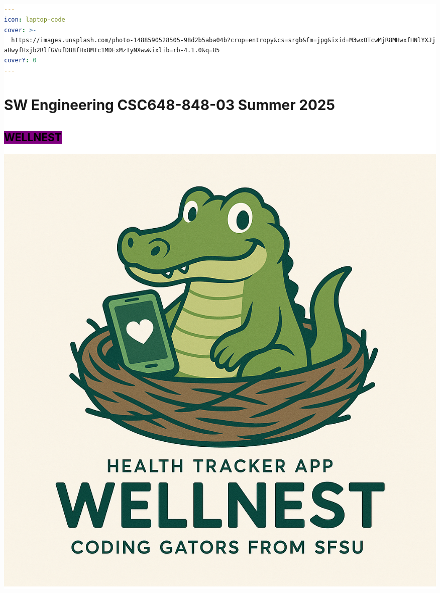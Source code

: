 ```yaml
---
icon: laptop-code
cover: >-
  https://images.unsplash.com/photo-1488590528505-98d2b5aba04b?crop=entropy&cs=srgb&fm=jpg&ixid=M3wxOTcwMjR8MHwxfHNlYXJjaHwyfHxjb2RlfGVufDB8fHx8MTc1MDExMzIyNXww&ixlib=rb-4.1.0&q=85
coverY: 0
---
```


# SW Engineering CSC648-848-03 Summer 2025

## &#x20;                                                       <mark style="background-color:purple;">WELLNEST</mark>                                                  &#x20;

!["A Habit Tracker for Gators"](.gitbook/assets/wellnest.png)
